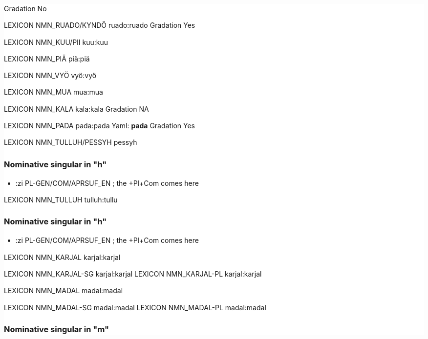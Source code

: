 
Gradation No


 LEXICON NMN_RUADO/KYNDÖ  ruado:ruado
Gradation Yes





 LEXICON NMN_KUU/PII  kuu:kuu



 LEXICON NMN_PIÄ  piä:piä




 LEXICON NMN_VYÖ  vyö:vyö




 LEXICON NMN_MUA  mua:mua



 LEXICON NMN_KALA  kala:kala
Gradation NA


 LEXICON NMN_PADA  pada:pada
Yaml: **pada**
Gradation Yes


 LEXICON NMN_TULLUH/PESSYH  pessyh

### Nominative singular in "h"

 * :zi PL-GEN/COM/APRSUF_EN ;  the +Pl+Com comes here

 LEXICON NMN_TULLUH  tulluh:tullu

### Nominative singular in "h"

 * :zi PL-GEN/COM/APRSUF_EN ;  the +Pl+Com comes here

 LEXICON NMN_KARJAL  karjal:karjal

 LEXICON NMN_KARJAL-SG  karjal:karjal
 LEXICON NMN_KARJAL-PL  karjal:karjal

 LEXICON NMN_MADAL  madal:madal

 LEXICON NMN_MADAL-SG  madal:madal
 LEXICON NMN_MADAL-PL  madal:madal

###  Nominative singular in "m"






